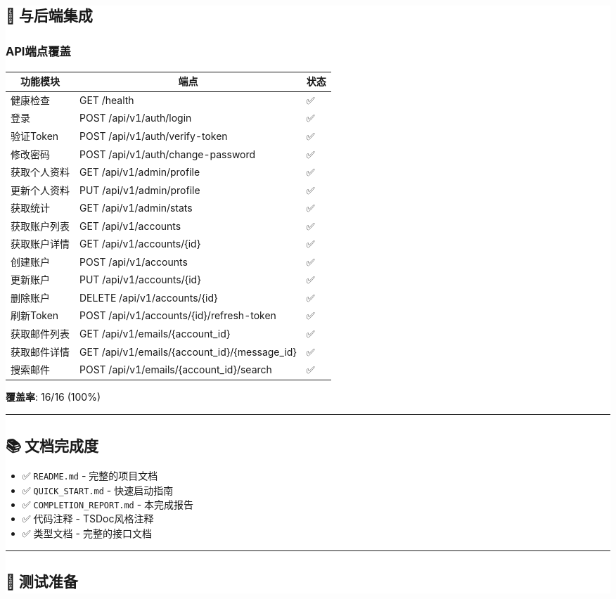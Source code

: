 
## 🔌 与后端集成

### API端点覆盖

| 功能模块 | 端点 | 状态 |
|---------|------|------|
| 健康检查 | GET /health | ✅ |
| 登录 | POST /api/v1/auth/login | ✅ |
| 验证Token | POST /api/v1/auth/verify-token | ✅ |
| 修改密码 | POST /api/v1/auth/change-password | ✅ |
| 获取个人资料 | GET /api/v1/admin/profile | ✅ |
| 更新个人资料 | PUT /api/v1/admin/profile | ✅ |
| 获取统计 | GET /api/v1/admin/stats | ✅ |
| 获取账户列表 | GET /api/v1/accounts | ✅ |
| 获取账户详情 | GET /api/v1/accounts/{id} | ✅ |
| 创建账户 | POST /api/v1/accounts | ✅ |
| 更新账户 | PUT /api/v1/accounts/{id} | ✅ |
| 删除账户 | DELETE /api/v1/accounts/{id} | ✅ |
| 刷新Token | POST /api/v1/accounts/{id}/refresh-token | ✅ |
| 获取邮件列表 | GET /api/v1/emails/{account_id} | ✅ |
| 获取邮件详情 | GET /api/v1/emails/{account_id}/{message_id} | ✅ |
| 搜索邮件 | POST /api/v1/emails/{account_id}/search | ✅ |

**覆盖率**: 16/16 (100%)

---

## 📚 文档完成度

- ✅ `README.md` - 完整的项目文档
- ✅ `QUICK_START.md` - 快速启动指南
- ✅ `COMPLETION_REPORT.md` - 本完成报告
- ✅ 代码注释 - TSDoc风格注释
- ✅ 类型文档 - 完整的接口文档

---

## 🧪 测试准备

